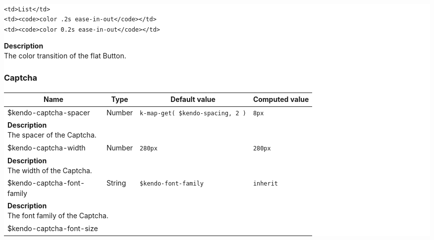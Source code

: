     <td>List</td>
    <td><code>color .2s ease-in-out</code></td>
    <td><code>color 0.2s ease-in-out</code></td>
</tr>
<tr>
    <td colspan="4" class="theme-variables-description-container"><div><b>Description</b><div class="theme-variables-description">The color transition of the flat Button.</div></div>
    </td>
</tr>
</tbody>
</table>

### Captcha

<table class="theme-variables">
    <colgroup>
    <col style="width: 200px; white-space:nowrap;" />
    <col />
    <col />
    <col />
</colgroup>
<thead>
    <tr>
        <th>Name</th>
        <th>Type</th>
        <th>Default value</th>
        <th>Computed value</th>
    </tr>
</thead>
<tbody><tr>
    <td>$kendo-captcha-spacer</td>
    <td>Number</td>
    <td><code>k-map-get( $kendo-spacing, 2 )</code></td>
    <td><code>8px</code></td>
</tr>
<tr>
    <td colspan="4" class="theme-variables-description-container"><div><b>Description</b><div class="theme-variables-description">The spacer of the Captcha.</div></div>
    </td>
</tr>
<tr>
    <td>$kendo-captcha-width</td>
    <td>Number</td>
    <td><code>280px</code></td>
    <td><code>280px</code></td>
</tr>
<tr>
    <td colspan="4" class="theme-variables-description-container"><div><b>Description</b><div class="theme-variables-description">The width of the Captcha.</div></div>
    </td>
</tr>
<tr>
    <td>$kendo-captcha-font-family</td>
    <td>String</td>
    <td><code>$kendo-font-family</code></td>
    <td><code>inherit</code></td>
</tr>
<tr>
    <td colspan="4" class="theme-variables-description-container"><div><b>Description</b><div class="theme-variables-description">The font family of the Captcha.</div></div>
    </td>
</tr>
<tr>
    <td>$kendo-captcha-font-size</td>